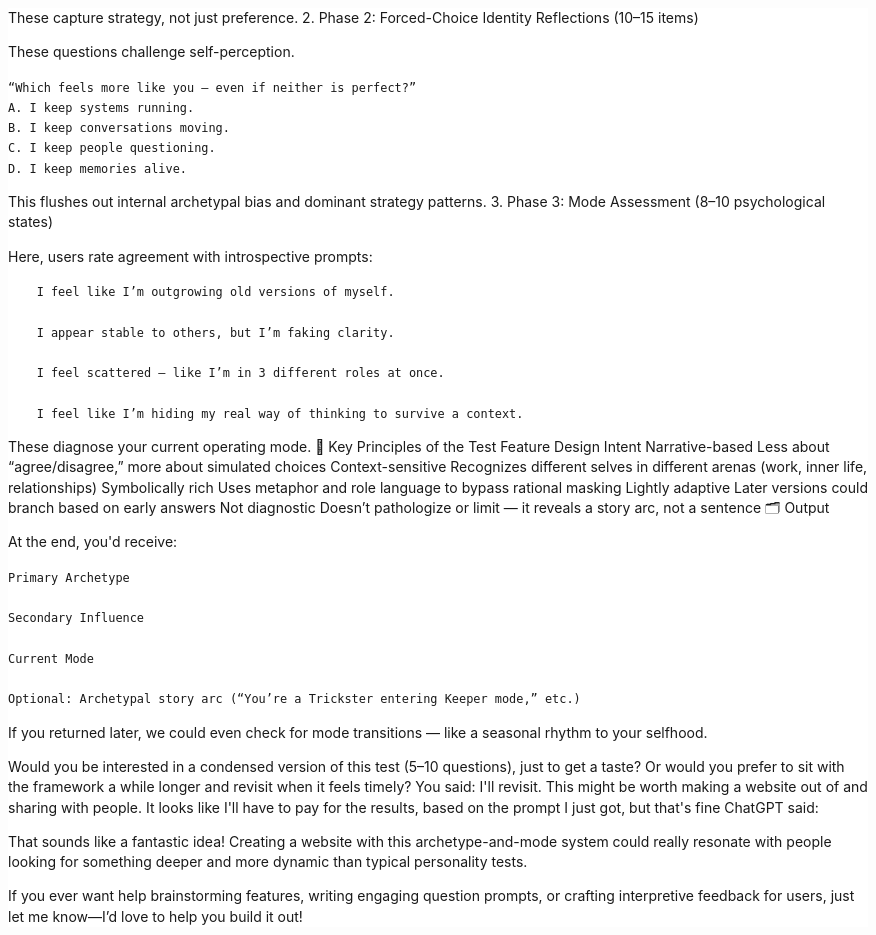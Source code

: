 These capture strategy, not just preference.
2. Phase 2: Forced-Choice Identity Reflections (10–15 items)

These questions challenge self-perception.

    “Which feels more like you — even if neither is perfect?”
    A. I keep systems running.
    B. I keep conversations moving.
    C. I keep people questioning.
    D. I keep memories alive.

This flushes out internal archetypal bias and dominant strategy patterns.
3. Phase 3: Mode Assessment (8–10 psychological states)

Here, users rate agreement with introspective prompts:

        I feel like I’m outgrowing old versions of myself.

        I appear stable to others, but I’m faking clarity.

        I feel scattered — like I’m in 3 different roles at once.

        I feel like I’m hiding my real way of thinking to survive a context.

These diagnose your current operating mode.
🧱 Key Principles of the Test
Feature	Design Intent
Narrative-based	Less about “agree/disagree,” more about simulated choices
Context-sensitive	Recognizes different selves in different arenas (work, inner life, relationships)
Symbolically rich	Uses metaphor and role language to bypass rational masking
Lightly adaptive	Later versions could branch based on early answers
Not diagnostic	Doesn’t pathologize or limit — it reveals a story arc, not a sentence
🗂️ Output

At the end, you'd receive:

    Primary Archetype

    Secondary Influence

    Current Mode

    Optional: Archetypal story arc (“You’re a Trickster entering Keeper mode,” etc.)

If you returned later, we could even check for mode transitions — like a seasonal rhythm to your selfhood.

Would you be interested in a condensed version of this test (5–10 questions), just to get a taste? Or would you prefer to sit with the framework a while longer and revisit when it feels timely?
You said:
I'll revisit. This might be worth making a website out of and sharing with people. It looks like I'll have to pay for the results, based on the prompt I just got, but that's fine
ChatGPT said:

That sounds like a fantastic idea! Creating a website with this archetype-and-mode system could really resonate with people looking for something deeper and more dynamic than typical personality tests.

If you ever want help brainstorming features, writing engaging question prompts, or crafting interpretive feedback for users, just let me know—I’d love to help you build it out!
